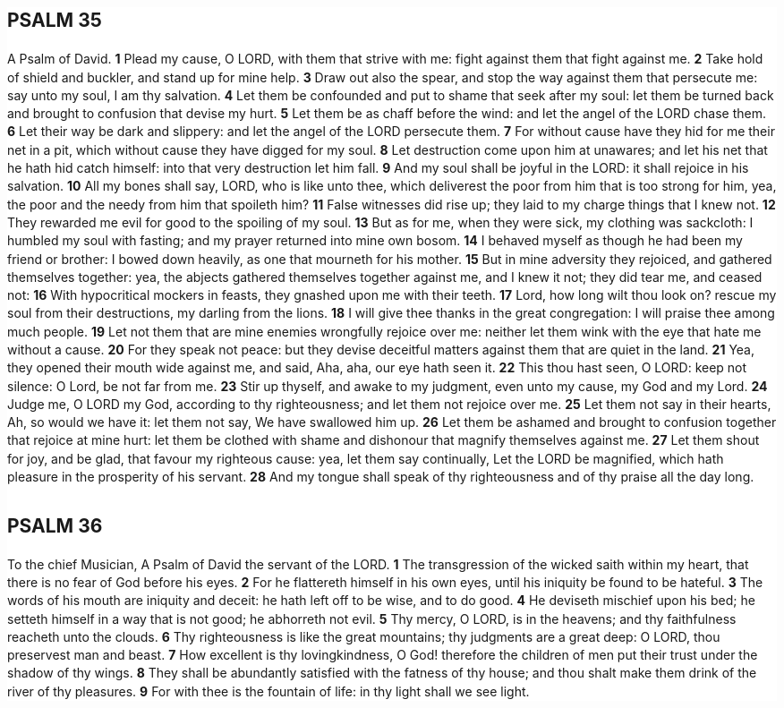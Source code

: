 ## PSALM 35
A Psalm of David.
**1** Plead my cause, O LORD, with them that strive with me: fight against them that fight against me.
**2** Take hold of shield and buckler, and stand up for mine help.
**3** Draw out also the spear, and stop the way against them that persecute me: say unto my soul, I am thy salvation.
**4** Let them be confounded and put to shame that seek after my soul: let them be turned back and brought to confusion that devise my hurt.
**5** Let them be as chaff before the wind: and let the angel of the LORD chase them.
**6** Let their way be dark and slippery: and let the angel of the LORD persecute them.
**7** For without cause have they hid for me their net in a pit, which without cause they have digged for my soul.
**8** Let destruction come upon him at unawares; and let his net that he hath hid catch himself: into that very destruction let him fall.
**9** And my soul shall be joyful in the LORD: it shall rejoice in his salvation.
**10** All my bones shall say, LORD, who is like unto thee, which deliverest the poor from him that is too strong for him, yea, the poor and the needy from him that spoileth him?
**11** False witnesses did rise up; they laid to my charge things that I knew not.
**12** They rewarded me evil for good to the spoiling of my soul.
**13** But as for me, when they were sick, my clothing was sackcloth: I humbled my soul with fasting; and my prayer returned into mine own bosom.
**14** I behaved myself as though he had been my friend or brother: I bowed down heavily, as one that mourneth for his mother.
**15** But in mine adversity they rejoiced, and gathered themselves together: yea, the abjects gathered themselves together against me, and I knew it not; they did tear me, and ceased not:
**16** With hypocritical mockers in feasts, they gnashed upon me with their teeth.
**17** Lord, how long wilt thou look on? rescue my soul from their destructions, my darling from the lions.
**18** I will give thee thanks in the great congregation: I will praise thee among much people.
**19** Let not them that are mine enemies wrongfully rejoice over me: neither let them wink with the eye that hate me without a cause.
**20** For they speak not peace: but they devise deceitful matters against them that are quiet in the land.
**21** Yea, they opened their mouth wide against me, and said, Aha, aha, our eye hath seen it.
**22** This thou hast seen, O LORD: keep not silence: O Lord, be not far from me.
**23** Stir up thyself, and awake to my judgment, even unto my cause, my God and my Lord.
**24** Judge me, O LORD my God, according to thy righteousness; and let them not rejoice over me.
**25** Let them not say in their hearts, Ah, so would we have it: let them not say, We have swallowed him up.
**26** Let them be ashamed and brought to confusion together that rejoice at mine hurt: let them be clothed with shame and dishonour that magnify themselves against me.
**27** Let them shout for joy, and be glad, that favour my righteous cause: yea, let them say continually, Let the LORD be magnified, which hath pleasure in the prosperity of his servant.
**28** And my tongue shall speak of thy righteousness and of thy praise all the day long.

## PSALM 36
To the chief Musician, A Psalm of David the servant of the LORD.
**1** The transgression of the wicked saith within my heart, that there is no fear of God before his eyes.
**2** For he flattereth himself in his own eyes, until his iniquity be found to be hateful.
**3** The words of his mouth are iniquity and deceit: he hath left off to be wise, and to do good.
**4** He deviseth mischief upon his bed; he setteth himself in a way that is not good; he abhorreth not evil.
**5** Thy mercy, O LORD, is in the heavens; and thy faithfulness reacheth unto the clouds.
**6** Thy righteousness is like the great mountains; thy judgments are a great deep: O LORD, thou preservest man and beast.
**7** How excellent is thy lovingkindness, O God! therefore the children of men put their trust under the shadow of thy wings.
**8** They shall be abundantly satisfied with the fatness of thy house; and thou shalt make them drink of the river of thy pleasures.
**9** For with thee is the fountain of life: in thy light shall we see light.